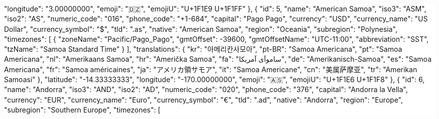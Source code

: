 "longitude": "3.00000000",
"emoji": "🇩🇿",
"emojiU": "U+1F1E9 U+1F1FF"
},
{
"id": 5,
"name": "American Samoa",
"iso3": "ASM",
"iso2": "AS",
"numeric_code": "016",
"phone_code": "+1-684",
"capital": "Pago Pago",
"currency": "USD",
"currency_name": "US Dollar",
"currency_symbol": "$",
        "tld": ".as",
        "native": "American Samoa",
        "region": "Oceania",
        "subregion": "Polynesia",
        "timezones": [
            {
                "zoneName": "Pacific\/Pago_Pago",
                "gmtOffset": -39600,
                "gmtOffsetName": "UTC-11:00",
                "abbreviation": "SST",
                "tzName": "Samoa Standard Time"
            }
        ],
        "translations": {
            "kr": "아메리칸사모아",
            "pt-BR": "Samoa Americana",
            "pt": "Samoa Americana",
            "nl": "Amerikaans Samoa",
            "hr": "Američka Samoa",
            "fa": "ساموآی آمریکا",
            "de": "Amerikanisch-Samoa",
            "es": "Samoa Americana",
            "fr": "Samoa américaines",
            "ja": "アメリカ領サモア",
            "it": "Samoa Americane",
            "cn": "美属萨摩亚",
            "tr": "Amerikan Samoasi"
        },
        "latitude": "-14.33333333",
        "longitude": "-170.00000000",
        "emoji": "🇦🇸",
        "emojiU": "U+1F1E6 U+1F1F8"
    },
    {
        "id": 6,
        "name": "Andorra",
        "iso3": "AND",
        "iso2": "AD",
        "numeric_code": "020",
        "phone_code": "376",
        "capital": "Andorra la Vella",
        "currency": "EUR",
        "currency_name": "Euro",
        "currency_symbol": "€",
        "tld": ".ad",
        "native": "Andorra",
        "region": "Europe",
        "subregion": "Southern Europe",
        "timezones": [
